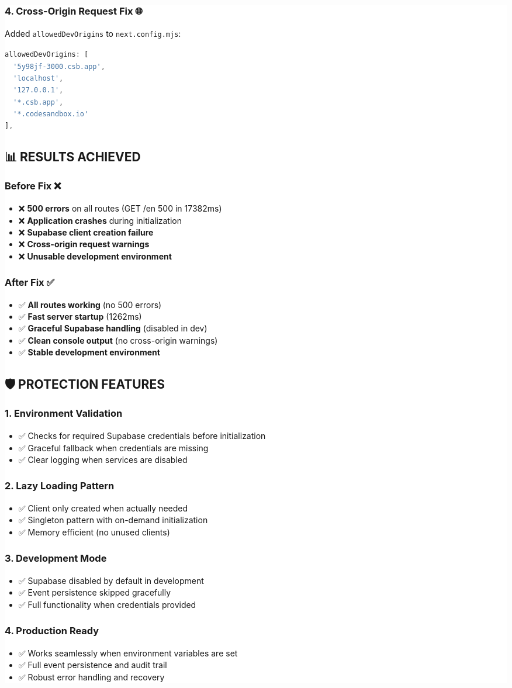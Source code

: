 ### **4. Cross-Origin Request Fix** 🌐

Added `allowedDevOrigins` to `next.config.mjs`:
```javascript
allowedDevOrigins: [
  '5y98jf-3000.csb.app',
  'localhost',
  '127.0.0.1',
  '*.csb.app',
  '*.codesandbox.io'
],
```

## 📊 **RESULTS ACHIEVED**

### **Before Fix** ❌
- ❌ **500 errors** on all routes (GET /en 500 in 17382ms)
- ❌ **Application crashes** during initialization
- ❌ **Supabase client creation failure**
- ❌ **Cross-origin request warnings**
- ❌ **Unusable development environment**

### **After Fix** ✅
- ✅ **All routes working** (no 500 errors)
- ✅ **Fast server startup** (1262ms)
- ✅ **Graceful Supabase handling** (disabled in dev)
- ✅ **Clean console output** (no cross-origin warnings)
- ✅ **Stable development environment**

## 🛡️ **PROTECTION FEATURES**

### **1. Environment Validation**
- ✅ Checks for required Supabase credentials before initialization
- ✅ Graceful fallback when credentials are missing
- ✅ Clear logging when services are disabled

### **2. Lazy Loading Pattern**
- ✅ Client only created when actually needed
- ✅ Singleton pattern with on-demand initialization
- ✅ Memory efficient (no unused clients)

### **3. Development Mode**
- ✅ Supabase disabled by default in development
- ✅ Event persistence skipped gracefully
- ✅ Full functionality when credentials provided

### **4. Production Ready**
- ✅ Works seamlessly when environment variables are set
- ✅ Full event persistence and audit trail
- ✅ Robust error handling and recovery
